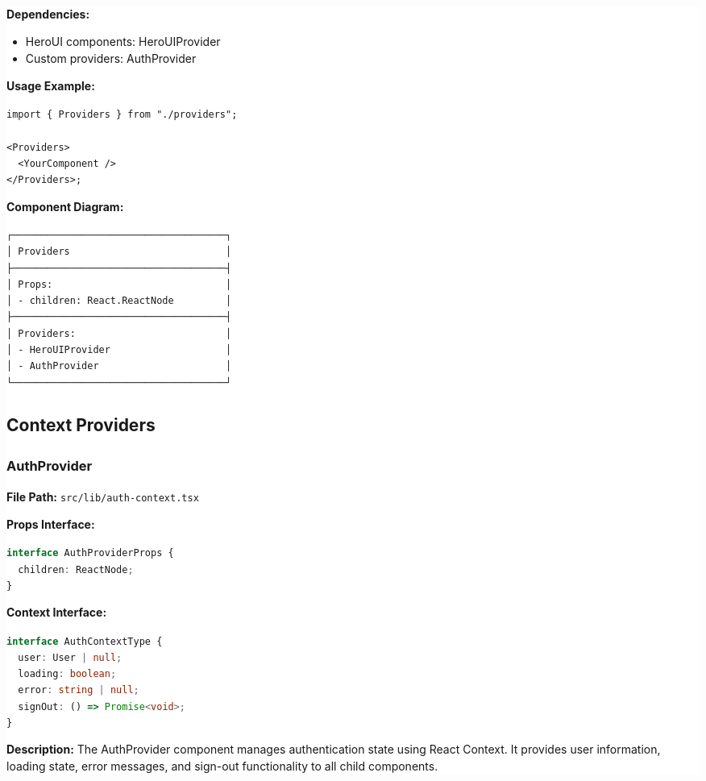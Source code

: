 **Dependencies:**

- HeroUI components: HeroUIProvider
- Custom providers: AuthProvider

**Usage Example:**

```tsx
import { Providers } from "./providers";

<Providers>
  <YourComponent />
</Providers>;
```

**Component Diagram:**

```
┌─────────────────────────────────────┐
│ Providers                           │
├─────────────────────────────────────┤
│ Props:                              │
│ - children: React.ReactNode         │
├─────────────────────────────────────┤
│ Providers:                          │
│ - HeroUIProvider                    │
│ - AuthProvider                      │
└─────────────────────────────────────┘
```

## Context Providers

### AuthProvider

**File Path:** `src/lib/auth-context.tsx`

**Props Interface:**

```typescript
interface AuthProviderProps {
  children: ReactNode;
}
```

**Context Interface:**

```typescript
interface AuthContextType {
  user: User | null;
  loading: boolean;
  error: string | null;
  signOut: () => Promise<void>;
}
```

**Description:**
The AuthProvider component manages authentication state using React Context. It provides user information, loading state, error messages, and sign-out functionality to all child components.
